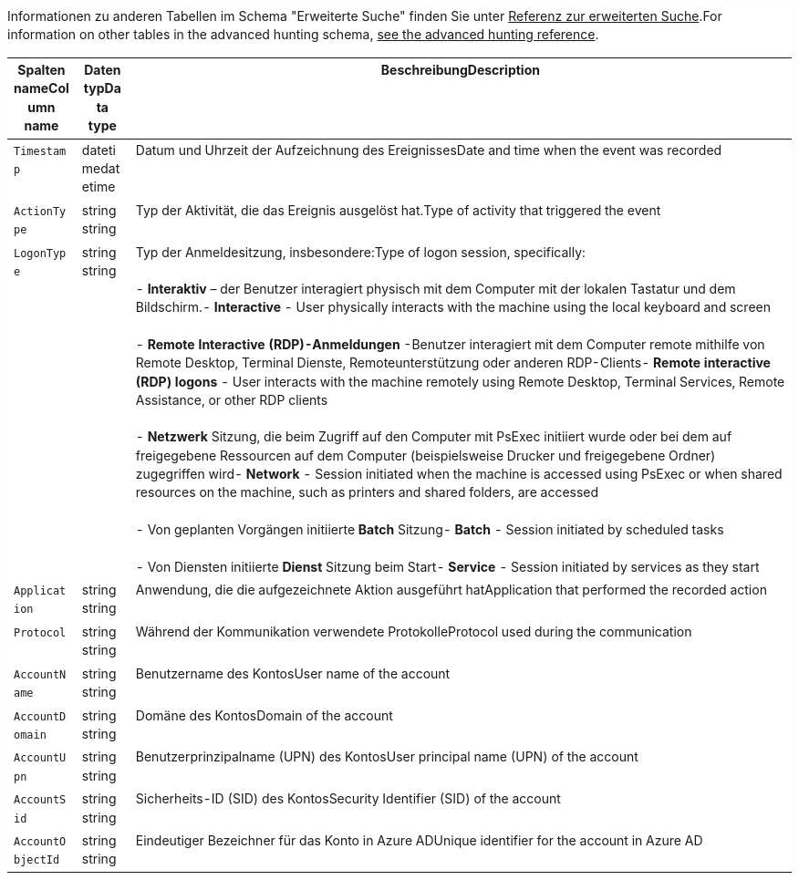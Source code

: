 <span data-ttu-id="a6313-109">Informationen zu anderen Tabellen im Schema "Erweiterte Suche" finden Sie unter [Referenz zur erweiterten Suche](advanced-hunting-schema-tables.md).</span><span class="sxs-lookup"><span data-stu-id="a6313-109">For information on other tables in the advanced hunting schema, [see the advanced hunting reference](advanced-hunting-schema-tables.md).</span></span>

| <span data-ttu-id="a6313-110">Spaltenname</span><span class="sxs-lookup"><span data-stu-id="a6313-110">Column name</span></span> | <span data-ttu-id="a6313-111">Datentyp</span><span class="sxs-lookup"><span data-stu-id="a6313-111">Data type</span></span> | <span data-ttu-id="a6313-112">Beschreibung</span><span class="sxs-lookup"><span data-stu-id="a6313-112">Description</span></span> |
|-------------|-----------|-------------|
| `Timestamp` | <span data-ttu-id="a6313-113">datetime</span><span class="sxs-lookup"><span data-stu-id="a6313-113">datetime</span></span> | <span data-ttu-id="a6313-114">Datum und Uhrzeit der Aufzeichnung des Ereignisses</span><span class="sxs-lookup"><span data-stu-id="a6313-114">Date and time when the event was recorded</span></span> |
| `ActionType` | <span data-ttu-id="a6313-115">string</span><span class="sxs-lookup"><span data-stu-id="a6313-115">string</span></span> | <span data-ttu-id="a6313-116">Typ der Aktivität, die das Ereignis ausgelöst hat.</span><span class="sxs-lookup"><span data-stu-id="a6313-116">Type of activity that triggered the event</span></span> |
| `LogonType` | <span data-ttu-id="a6313-117">string</span><span class="sxs-lookup"><span data-stu-id="a6313-117">string</span></span> | <span data-ttu-id="a6313-118">Typ der Anmeldesitzung, insbesondere:</span><span class="sxs-lookup"><span data-stu-id="a6313-118">Type of logon session, specifically:</span></span><br><br> <span data-ttu-id="a6313-119">- **Interaktiv** – der Benutzer interagiert physisch mit dem Computer mit der lokalen Tastatur und dem Bildschirm.</span><span class="sxs-lookup"><span data-stu-id="a6313-119">- **Interactive** - User physically interacts with the machine using the local keyboard and screen</span></span><br><br> <span data-ttu-id="a6313-120">- **Remote Interactive (RDP)-Anmeldungen** -Benutzer interagiert mit dem Computer remote mithilfe von Remote Desktop, Terminal Dienste, Remoteunterstützung oder anderen RDP-Clients</span><span class="sxs-lookup"><span data-stu-id="a6313-120">- **Remote interactive (RDP) logons** - User interacts with the machine remotely using Remote Desktop, Terminal Services, Remote Assistance, or other RDP clients</span></span><br><br> <span data-ttu-id="a6313-121">- **Netzwerk** Sitzung, die beim Zugriff auf den Computer mit PsExec initiiert wurde oder bei dem auf freigegebene Ressourcen auf dem Computer (beispielsweise Drucker und freigegebene Ordner) zugegriffen wird</span><span class="sxs-lookup"><span data-stu-id="a6313-121">- **Network** - Session initiated when the machine is accessed using PsExec or when shared resources on the machine, such as printers and shared folders, are accessed</span></span><br><br> <span data-ttu-id="a6313-122">- Von geplanten Vorgängen initiierte **Batch** Sitzung</span><span class="sxs-lookup"><span data-stu-id="a6313-122">- **Batch** - Session initiated by scheduled tasks</span></span><br><br> <span data-ttu-id="a6313-123">- Von Diensten initiierte **Dienst** Sitzung beim Start</span><span class="sxs-lookup"><span data-stu-id="a6313-123">- **Service** - Session initiated by services as they start</span></span> |
| `Application` | <span data-ttu-id="a6313-124">string</span><span class="sxs-lookup"><span data-stu-id="a6313-124">string</span></span> | <span data-ttu-id="a6313-125">Anwendung, die die aufgezeichnete Aktion ausgeführt hat</span><span class="sxs-lookup"><span data-stu-id="a6313-125">Application that performed the recorded action</span></span> |
| `Protocol` | <span data-ttu-id="a6313-126">string</span><span class="sxs-lookup"><span data-stu-id="a6313-126">string</span></span> | <span data-ttu-id="a6313-127">Während der Kommunikation verwendete Protokolle</span><span class="sxs-lookup"><span data-stu-id="a6313-127">Protocol used during the communication</span></span> |
| `AccountName` | <span data-ttu-id="a6313-128">string</span><span class="sxs-lookup"><span data-stu-id="a6313-128">string</span></span> | <span data-ttu-id="a6313-129">Benutzername des Kontos</span><span class="sxs-lookup"><span data-stu-id="a6313-129">User name of the account</span></span> |
| `AccountDomain` | <span data-ttu-id="a6313-130">string</span><span class="sxs-lookup"><span data-stu-id="a6313-130">string</span></span> | <span data-ttu-id="a6313-131">Domäne des Kontos</span><span class="sxs-lookup"><span data-stu-id="a6313-131">Domain of the account</span></span> |
| `AccountUpn` | <span data-ttu-id="a6313-132">string</span><span class="sxs-lookup"><span data-stu-id="a6313-132">string</span></span> | <span data-ttu-id="a6313-133">Benutzerprinzipalname (UPN) des Kontos</span><span class="sxs-lookup"><span data-stu-id="a6313-133">User principal name (UPN) of the account</span></span> |
| `AccountSid` | <span data-ttu-id="a6313-134">string</span><span class="sxs-lookup"><span data-stu-id="a6313-134">string</span></span> | <span data-ttu-id="a6313-135">Sicherheits-ID (SID) des Kontos</span><span class="sxs-lookup"><span data-stu-id="a6313-135">Security Identifier (SID) of the account</span></span> |
| `AccountObjectId` | <span data-ttu-id="a6313-136">string</span><span class="sxs-lookup"><span data-stu-id="a6313-136">string</span></span> | <span data-ttu-id="a6313-137">Eindeutiger Bezeichner für das Konto in Azure AD</span><span class="sxs-lookup"><span data-stu-id="a6313-137">Unique identifier for the account in Azure AD</span></span> |